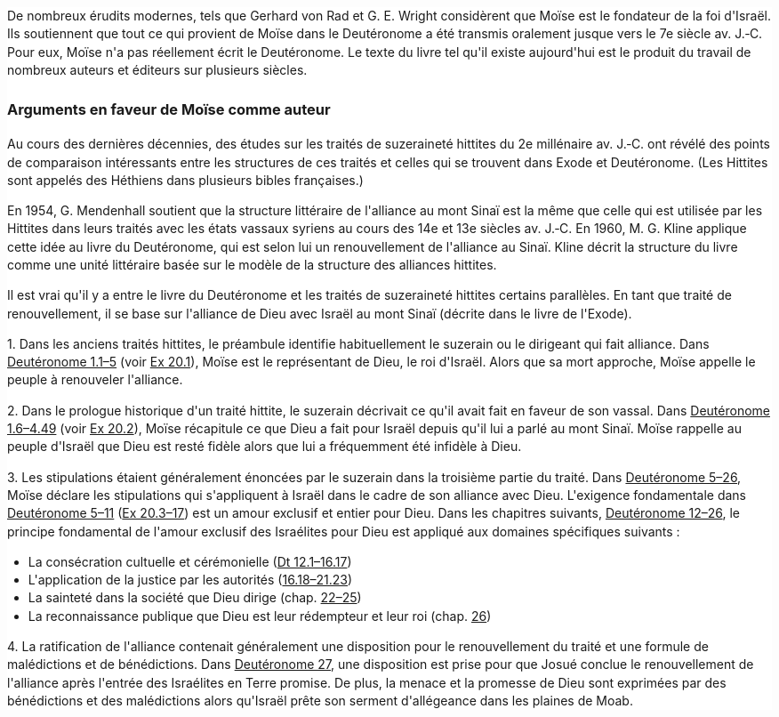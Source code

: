 De nombreux érudits modernes, tels que Gerhard von Rad et G. E. Wright considèrent que Moïse est le fondateur de la foi d'Israël. Ils soutiennent que tout ce qui provient de Moïse dans le Deutéronome a été transmis oralement jusque vers le 7e siècle av. J.‑C. Pour eux, Moïse n'a pas réellement écrit le Deutéronome. Le texte du livre tel qu'il existe aujourd'hui est le produit du travail de nombreux auteurs et éditeurs sur plusieurs siècles.

### Arguments en faveur de Moïse comme auteur

Au cours des dernières décennies, des études sur les traités de suzeraineté hittites du 2e millénaire av. J.‑C. ont révélé des points de comparaison intéressants entre les structures de ces traités et celles qui se trouvent dans Exode et Deutéronome. (Les Hittites sont appelés des Héthiens dans plusieurs bibles françaises.) 

En 1954, G. Mendenhall soutient que la structure littéraire de l'alliance au mont Sinaï est la même que celle qui est utilisée par les Hittites dans leurs traités avec les états vassaux syriens au cours des 14e et 13e siècles av. J.‑C. En 1960, M. G. Kline applique cette idée au livre du Deutéronome, qui est selon lui un renouvellement de l'alliance au Sinaï. Kline décrit la structure du livre comme une unité littéraire basée sur le modèle de la structure des alliances hittites.

Il est vrai qu'il y a entre le livre du Deutéronome et les traités de suzeraineté hittites certains parallèles. En tant que traité de renouvellement, il se base sur l'alliance de Dieu avec Israël au mont Sinaï (décrite dans le livre de l'Exode).

1\. Dans les anciens traités hittites, le préambule identifie habituellement le suzerain ou le dirigeant qui fait alliance. Dans [Deutéronome 1\.1–5](https://ref.ly/Deut1:1-Deut1:5) (voir [Ex 20\.1](https://ref.ly/Exod20:1)), Moïse est le représentant de Dieu, le roi d'Israël. Alors que sa mort approche, Moïse appelle le peuple à renouveler l'alliance.

2\. Dans le prologue historique d'un traité hittite, le suzerain décrivait ce qu'il avait fait en faveur de son vassal. Dans [Deutéronome 1\.6–4\.49](https://ref.ly/Deut1:6-Deut4:49) (voir [Ex 20\.2](https://ref.ly/Exod20:2)), Moïse récapitule ce que Dieu a fait pour Israël depuis qu'il lui a parlé au mont Sinaï. Moïse rappelle au peuple d'Israël que Dieu est resté fidèle alors que lui a fréquemment été infidèle à Dieu.

3\. Les stipulations étaient généralement énoncées par le suzerain dans la troisième partie du traité. Dans [Deutéronome 5–26](https://ref.ly/Deut5:1-Deut26:19), Moïse déclare les stipulations qui s'appliquent à Israël dans le cadre de son alliance avec Dieu. L'exigence fondamentale dans [Deutéronome 5–11](https://ref.ly/Deut5:1-Deut11:32) ([Ex 20\.3–17](https://ref.ly/Exod20:3-Exod20:17)) est un amour exclusif et entier pour Dieu. Dans les chapitres suivants, [Deutéronome 12–26](https://ref.ly/Deut12:1-Deut26:19), le principe fondamental de l'amour exclusif des Israélites pour Dieu est appliqué aux domaines spécifiques suivants :

* La consécration cultuelle et cérémonielle ([Dt 12\.1–16\.17](https://ref.ly/Deut12:1-Deut16:17))
* L'application de la justice par les autorités ([16\.18–21\.23](https://ref.ly/Deut16:18-Deut21:23))
* La sainteté dans la société que Dieu dirige (chap. [22–25](https://ref.ly/Deut22:1-Deut25:19))
* La reconnaissance publique que Dieu est leur rédempteur et leur roi (chap. [26](https://ref.ly/Deut26:1-Deut26:19))

4\. La ratification de l'alliance contenait généralement une disposition pour le renouvellement du traité et une formule de malédictions et de bénédictions. Dans [Deutéronome 27](https://ref.ly/Deut27:1-Deut27:26), une disposition est prise pour que Josué conclue le renouvellement de l'alliance après l'entrée des Israélites en Terre promise. De plus, la menace et la promesse de Dieu sont exprimées par des bénédictions et des malédictions alors qu'Israël prête son serment d'allégeance dans les plaines de Moab.
